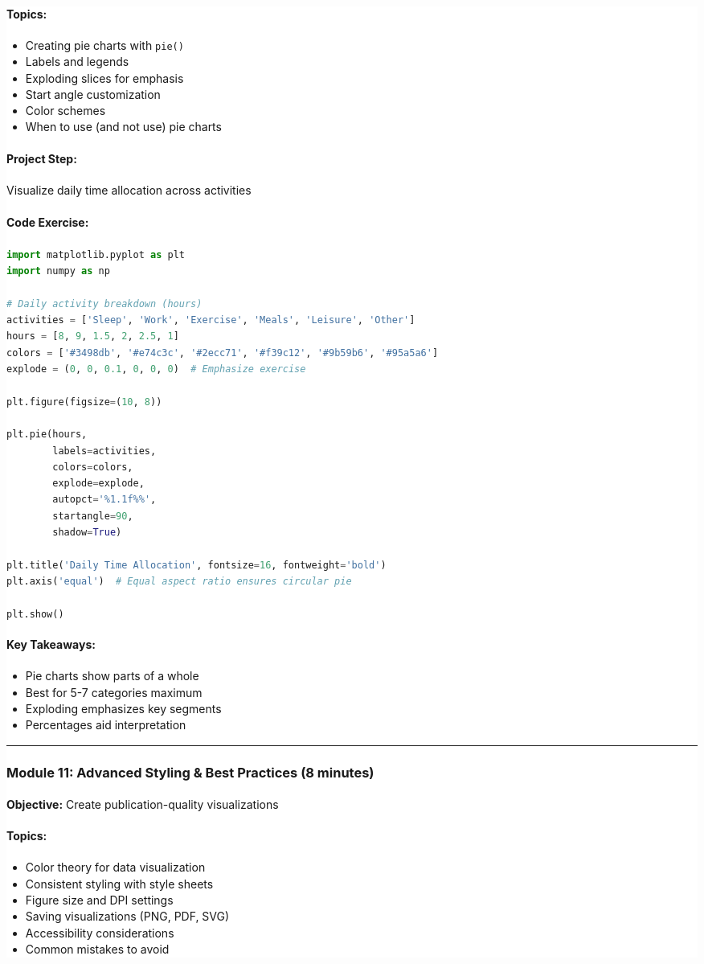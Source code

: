 #### Topics:
- Creating pie charts with `pie()`
- Labels and legends
- Exploding slices for emphasis
- Start angle customization
- Color schemes
- When to use (and not use) pie charts

#### Project Step:
Visualize daily time allocation across activities

#### Code Exercise:
```python
import matplotlib.pyplot as plt
import numpy as np

# Daily activity breakdown (hours)
activities = ['Sleep', 'Work', 'Exercise', 'Meals', 'Leisure', 'Other']
hours = [8, 9, 1.5, 2, 2.5, 1]
colors = ['#3498db', '#e74c3c', '#2ecc71', '#f39c12', '#9b59b6', '#95a5a6']
explode = (0, 0, 0.1, 0, 0, 0)  # Emphasize exercise

plt.figure(figsize=(10, 8))

plt.pie(hours,
        labels=activities,
        colors=colors,
        explode=explode,
        autopct='%1.1f%%',
        startangle=90,
        shadow=True)

plt.title('Daily Time Allocation', fontsize=16, fontweight='bold')
plt.axis('equal')  # Equal aspect ratio ensures circular pie

plt.show()
```

#### Key Takeaways:
- Pie charts show parts of a whole
- Best for 5-7 categories maximum
- Exploding emphasizes key segments
- Percentages aid interpretation

---

### Module 11: Advanced Styling & Best Practices (8 minutes)
**Objective:** Create publication-quality visualizations

#### Topics:
- Color theory for data visualization
- Consistent styling with style sheets
- Figure size and DPI settings
- Saving visualizations (PNG, PDF, SVG)
- Accessibility considerations
- Common mistakes to avoid
